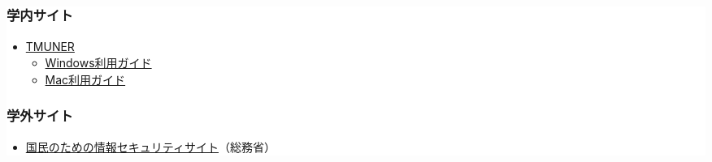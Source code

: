 ### 学内サイト

-   [TMUNER](https://tmuner.cpark.tmu.ac.jp/tmuner/ja/)
    -   [Windows利用ガイド](https://tmuner.cpark.tmu.ac.jp/tmuner/ja/study/pc/windows.html)
    -   [Mac利用ガイド](https://tmuner.cpark.tmu.ac.jp/tmuner/ja/study/pc/mac.html)

### 学外サイト

-   [国民のための情報セキュリティサイト](https://www.soumu.go.jp/main_sosiki/joho_tsusin/security/)（総務省）
